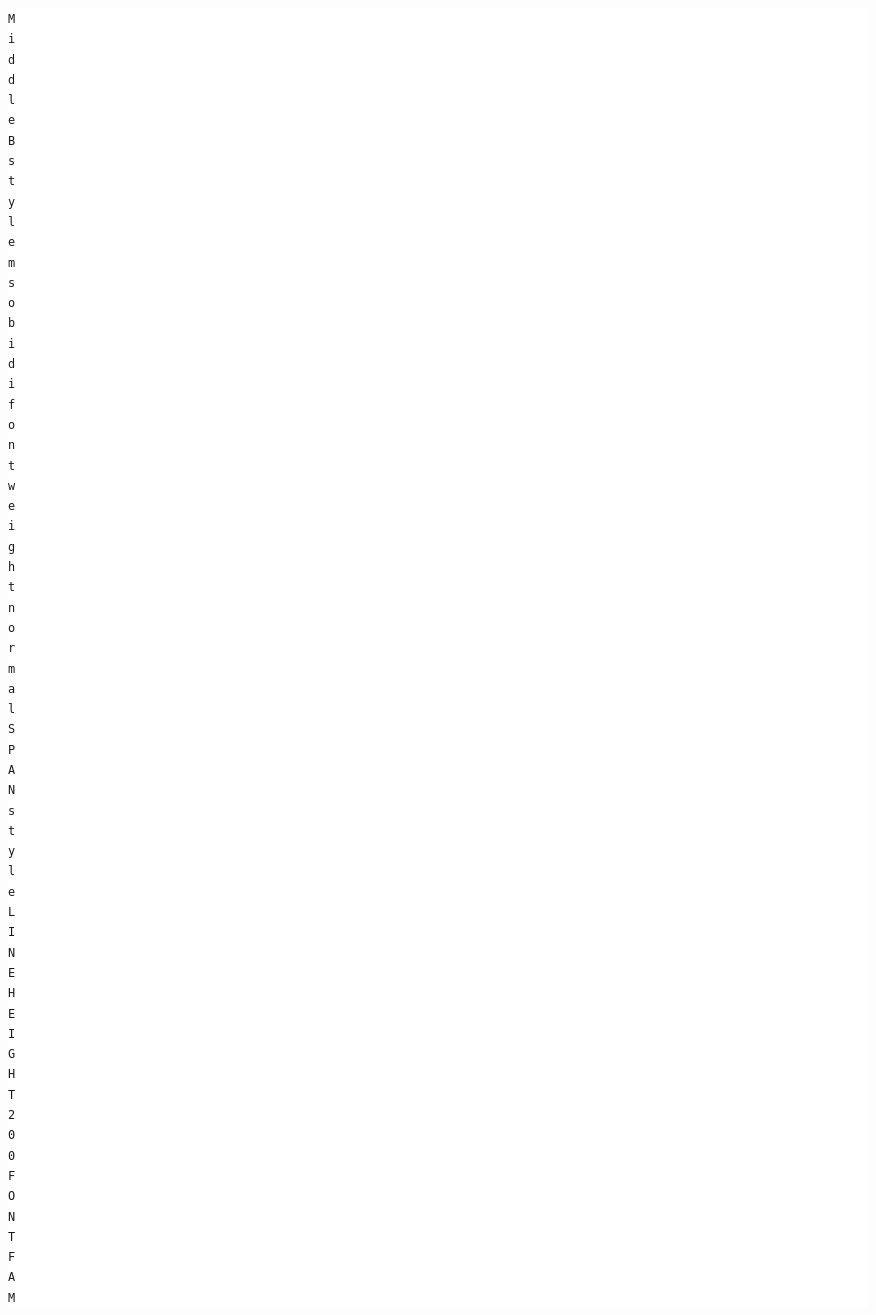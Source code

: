     M
    i
    d
    d
    l
    e
    B
    s
    t
    y
    l
    e
    m
    s
    o
    b
    i
    d
    i
    f
    o
    n
    t
    w
    e
    i
    g
    h
    t
    n
    o
    r
    m
    a
    l
    S
    P
    A
    N
    s
    t
    y
    l
    e
    L
    I
    N
    E
    H
    E
    I
    G
    H
    T
    2
    0
    0
    F
    O
    N
    T
    F
    A
    M